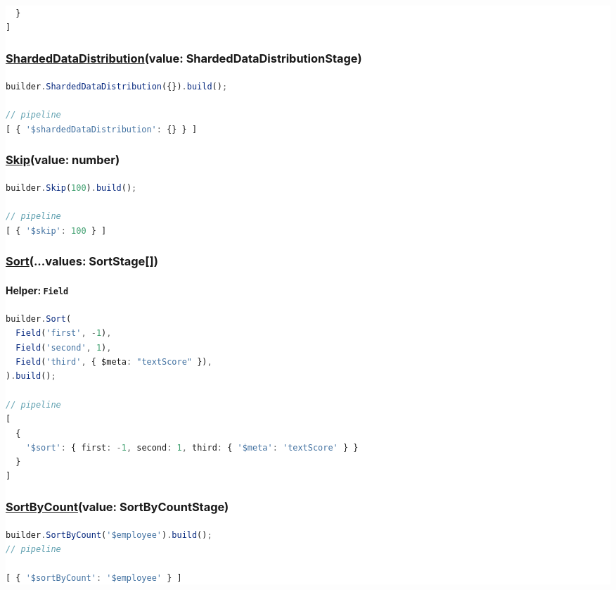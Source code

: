 ```typescript
  }
]
```

### [ShardedDataDistribution](https://www.mongodb.com/docs/manual/reference/operator/aggregation/shardedDataDistribution/)(value: ShardedDataDistributionStage)
```typescript
builder.ShardedDataDistribution({}).build();

// pipeline
[ { '$shardedDataDistribution': {} } ]
```

### [Skip](https://www.mongodb.com/docs/manual/reference/operator/aggregation/skip/)(value: number)
```typescript
builder.Skip(100).build();

// pipeline
[ { '$skip': 100 } ]
```

### [Sort](https://www.mongodb.com/docs/manual/reference/operator/aggregation/sort/)(...values: SortStage[])
#### Helper: `Field`
```typescript
builder.Sort(
  Field('first', -1),
  Field('second', 1),
  Field('third', { $meta: "textScore" }),
).build();

// pipeline
[
  {
    '$sort': { first: -1, second: 1, third: { '$meta': 'textScore' } }
  }
]
```

### [SortByCount](https://www.mongodb.com/docs/manual/reference/operator/aggregation/sortByCount/)(value: SortByCountStage)
```typescript
builder.SortByCount('$employee').build();
// pipeline

[ { '$sortByCount': '$employee' } ]
```
